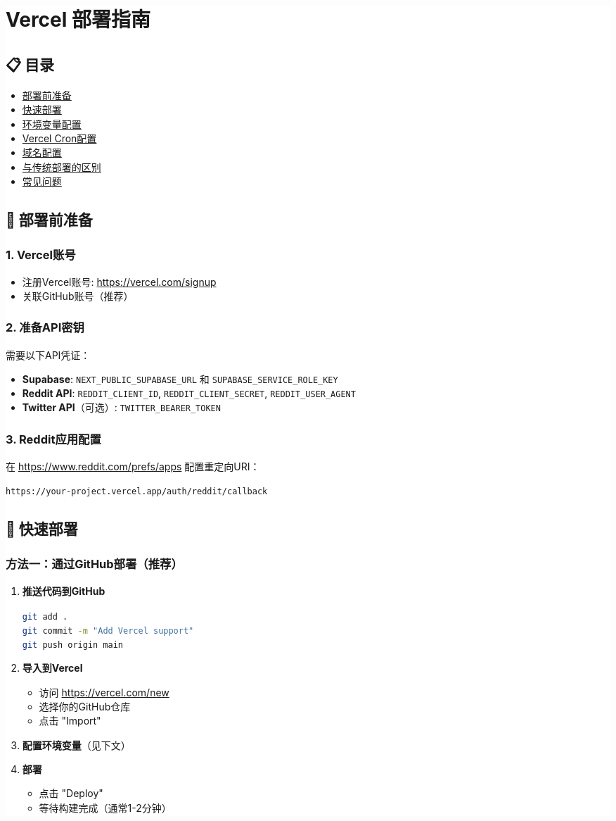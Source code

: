 # Vercel 部署指南

## 📋 目录

- [部署前准备](#部署前准备)
- [快速部署](#快速部署)
- [环境变量配置](#环境变量配置)
- [Vercel Cron配置](#vercel-cron配置)
- [域名配置](#域名配置)
- [与传统部署的区别](#与传统部署的区别)
- [常见问题](#常见问题)

## 🚀 部署前准备

### 1. Vercel账号
- 注册Vercel账号: https://vercel.com/signup
- 关联GitHub账号（推荐）

### 2. 准备API密钥
需要以下API凭证：
- **Supabase**: `NEXT_PUBLIC_SUPABASE_URL` 和 `SUPABASE_SERVICE_ROLE_KEY`
- **Reddit API**: `REDDIT_CLIENT_ID`, `REDDIT_CLIENT_SECRET`, `REDDIT_USER_AGENT`
- **Twitter API**（可选）: `TWITTER_BEARER_TOKEN`

### 3. Reddit应用配置
在 https://www.reddit.com/prefs/apps 配置重定向URI：
```
https://your-project.vercel.app/auth/reddit/callback
```

## 🎯 快速部署

### 方法一：通过GitHub部署（推荐）

1. **推送代码到GitHub**
   ```bash
   git add .
   git commit -m "Add Vercel support"
   git push origin main
   ```

2. **导入到Vercel**
   - 访问 https://vercel.com/new
   - 选择你的GitHub仓库
   - 点击 "Import"

3. **配置环境变量**（见下文）

4. **部署**
   - 点击 "Deploy"
   - 等待构建完成（通常1-2分钟）
